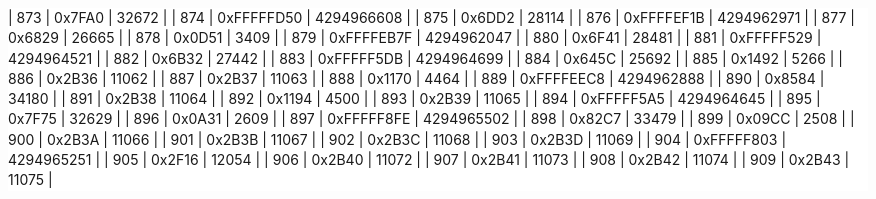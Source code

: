 |     873 | 0x7FA0      |       32672 |
|     874 | 0xFFFFFD50  |  4294966608 |
|     875 | 0x6DD2      |       28114 |
|     876 | 0xFFFFEF1B  |  4294962971 |
|     877 | 0x6829      |       26665 |
|     878 | 0x0D51      |        3409 |
|     879 | 0xFFFFEB7F  |  4294962047 |
|     880 | 0x6F41      |       28481 |
|     881 | 0xFFFFF529  |  4294964521 |
|     882 | 0x6B32      |       27442 |
|     883 | 0xFFFFF5DB  |  4294964699 |
|     884 | 0x645C      |       25692 |
|     885 | 0x1492      |        5266 |
|     886 | 0x2B36      |       11062 |
|     887 | 0x2B37      |       11063 |
|     888 | 0x1170      |        4464 |
|     889 | 0xFFFFEEC8  |  4294962888 |
|     890 | 0x8584      |       34180 |
|     891 | 0x2B38      |       11064 |
|     892 | 0x1194      |        4500 |
|     893 | 0x2B39      |       11065 |
|     894 | 0xFFFFF5A5  |  4294964645 |
|     895 | 0x7F75      |       32629 |
|     896 | 0x0A31      |        2609 |
|     897 | 0xFFFFF8FE  |  4294965502 |
|     898 | 0x82C7      |       33479 |
|     899 | 0x09CC      |        2508 |
|     900 | 0x2B3A      |       11066 |
|     901 | 0x2B3B      |       11067 |
|     902 | 0x2B3C      |       11068 |
|     903 | 0x2B3D      |       11069 |
|     904 | 0xFFFFF803  |  4294965251 |
|     905 | 0x2F16      |       12054 |
|     906 | 0x2B40      |       11072 |
|     907 | 0x2B41      |       11073 |
|     908 | 0x2B42      |       11074 |
|     909 | 0x2B43      |       11075 |